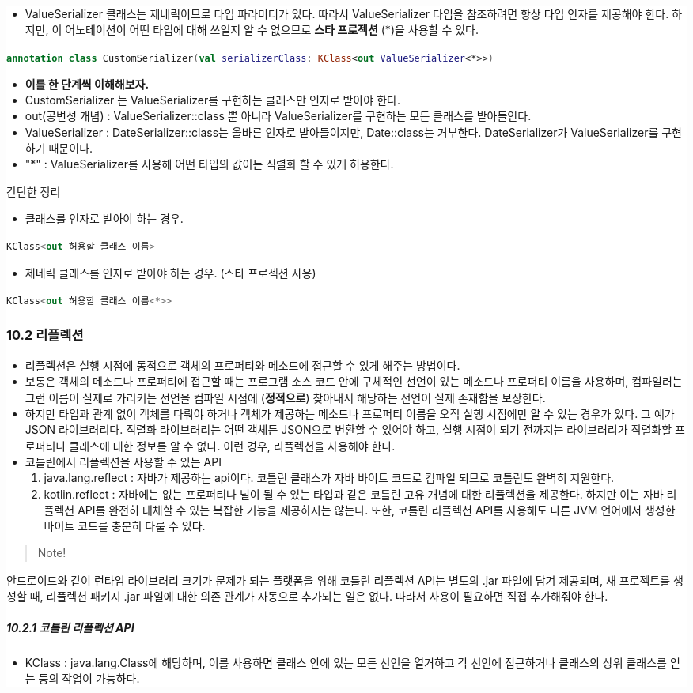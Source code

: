 - ValueSerializer 클래스는 제네릭이므로 타입 파라미터가 있다. 따라서 ValueSerializer 타입을 참조하려면 항상 타입 인자를 제공해야 한다. 하지만, 이 어노테이션이 어떤 타입에 대해 쓰일지 알 수 없으므로 **스타 프로젝션** (*)을 사용할 수 있다.

```kotlin
annotation class CustomSerializer(val serializerClass: KClass<out ValueSerializer<*>>)
```

- **이를 한 단계씩 이해해보자.**
- CustomSerializer 는 ValueSerializer를 구현하는 클래스만 인자로 받아야 한다.
-  out(공변성 개념) : ValueSerializer::class 뿐 아니라 ValueSerializer를 구현하는 모든 클래스를 받아들인다.
- ValueSerializer : DateSerializer::class는 올바른 인자로 받아들이지만, Date::class는 거부한다. DateSerializer가 ValueSerializer를 구현하기 때문이다.
- "*" : ValueSerializer를 사용해 어떤 타입의 값이든 직렬화 할 수 있게 허용한다.



간단한 정리

- 클래스를 인자로 받아야 하는 경우.

```kotlin
KClass<out 허용할 클래스 이름>
```

- 제네릭 클래스를 인자로 받아야 하는 경우. (스타 프로젝션 사용)

```kotlin
KClass<out 허용할 클래스 이름<*>>
```





### 10.2 리플렉션

- 리플렉션은 실행 시점에 동적으로 객체의 프로퍼티와 메소드에 접근할 수 있게 해주는 방법이다.
- 보통은 객체의 메소드나 프로퍼티에 접근할 때는 프로그램 소스 코드 안에 구체적인 선언이 있는 메소드나 프로퍼티 이름을 사용하며, 컴파일러는 그런 이름이 실제로 가리키는 선언을 컴파일 시점에 (**정적으로**) 찾아내서 해당하는 선언이 실제 존재함을 보장한다.
- 하지만 타입과 관계 없이 객체를 다뤄야 하거나 객체가 제공하는 메소드나 프로퍼티 이름을 오직 실행 시점에만 알 수 있는 경우가 있다. 그 예가 JSON 라이브러리다. 직렬화 라이브러리는 어떤 객체든 JSON으로 변환할 수 있어야 하고, 실행 시점이 되기 전까지는 라이브러리가 직렬화할 프로퍼티나 클래스에 대한 정보를 알 수 없다. 이런 경우, 리플렉션을 사용해야 한다.
- 코틀린에서 리플렉션을 사용할 수 있는 API
  1. java.lang.reflect : 자바가 제공하는 api이다. 코틀린 클래스가 자바 바이트 코드로 컴파일 되므로 코틀린도 완벽히 지원한다.
  2. kotlin.reflect : 자바에는 없는 프로퍼티나 널이 될 수 있는 타입과 같은 코틀린 고유 개념에 대한 리플렉션을 제공한다. 하지만 이는 자바 리플렉션 API를 완전히 대체할 수 있는 복잡한 기능을 제공하지는 않는다. 또한, 코틀린 리플렉션 API를 사용해도 다른 JVM 언어에서 생성한 바이트 코드를 충분히 다룰 수 있다.



> Note!

안드로이드와 같이 런타임 라이브러리 크기가 문제가 되는 플랫폼을 위해 코틀린 리플렉션 API는 별도의 .jar 파일에 담겨 제공되며, 새 프로젝트를 생성할 때, 리플렉션 패키지 .jar 파일에 대한 의존 관계가 자동으로 추가되는 일은 없다. 따라서 사용이 필요하면 직접 추가해줘야 한다.





##### 10.2.1 코틀린 리플렉션 API

- KClass : java.lang.Class에 해당하며, 이를 사용하면 클래스 안에 있는 모든 선언을 열거하고 각 선언에 접근하거나 클래스의 상위 클래스를 얻는 등의 작업이 가능하다.
